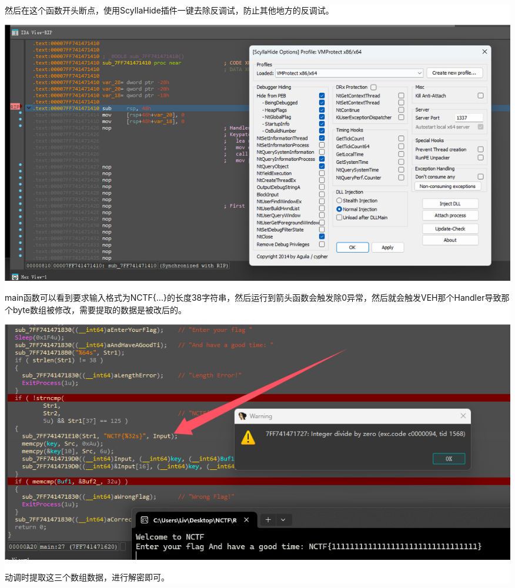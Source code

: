 
然后在这个函数开头断点，使用ScyllaHide插件一键去除反调试，防止其他地方的反调试。

![](/images/1742733356084-873e99b1-43f0-4c23-9c16-33ce6afc2a5b.png)

main函数可以看到要求输入格式为NCTF{...}的长度38字符串，然后运行到箭头函数会触发除0异常，然后就会触发VEH那个Handler导致那个byte数组被修改，需要提取的数据是被改后的。

![](/images/1742733443971-e0cf12c7-c12a-48b3-b557-7ff20d700ec6.png)

动调时提取这三个数组数据，进行解密即可。
